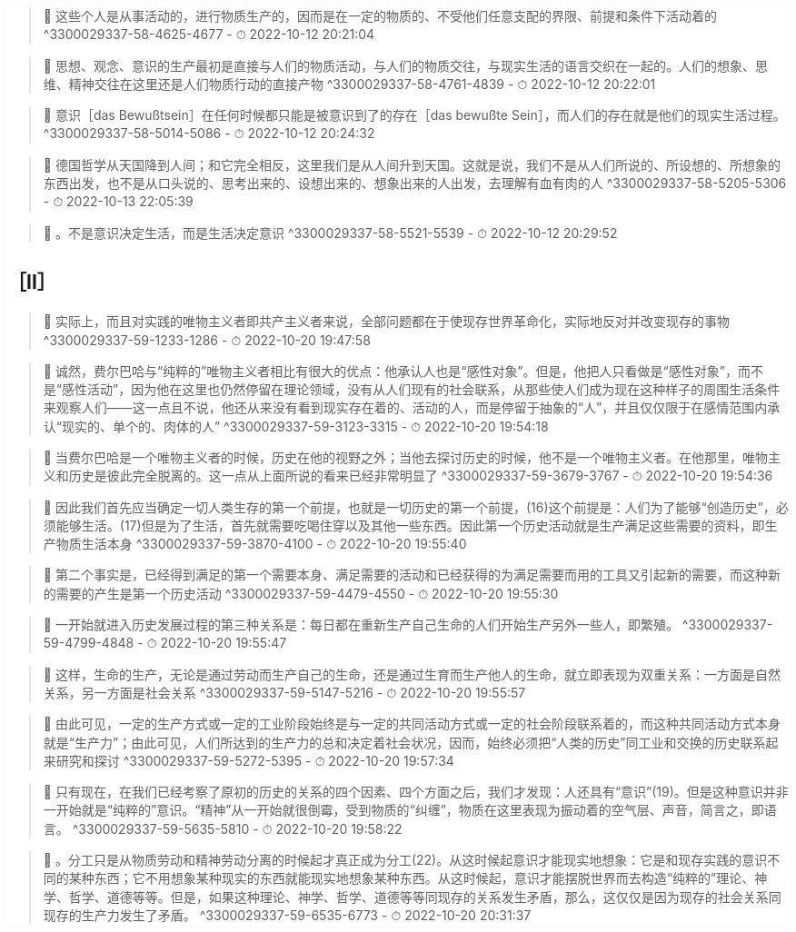 > 📌 这些个人是从事活动的，进行物质生产的，因而是在一定的物质的、不受他们任意支配的界限、前提和条件下活动着的 ^3300029337-58-4625-4677
    - ⏱ 2022-10-12 20:21:04 

> 📌 思想、观念、意识的生产最初是直接与人们的物质活动，与人们的物质交往，与现实生活的语言交织在一起的。人们的想象、思维、精神交往在这里还是人们物质行动的直接产物 ^3300029337-58-4761-4839
    - ⏱ 2022-10-12 20:22:01 

> 📌 意识［das Bewußtsein］在任何时候都只能是被意识到了的存在［das bewußte Sein］，而人们的存在就是他们的现实生活过程。 ^3300029337-58-5014-5086
    - ⏱ 2022-10-12 20:24:32 

> 📌 德国哲学从天国降到人间；和它完全相反，这里我们是从人间升到天国。这就是说，我们不是从人们所说的、所设想的、所想象的东西出发，也不是从口头说的、思考出来的、设想出来的、想象出来的人出发，去理解有血有肉的人 ^3300029337-58-5205-5306
    - ⏱ 2022-10-13 22:05:39 

> 📌 。不是意识决定生活，而是生活决定意识 ^3300029337-58-5521-5539
    - ⏱ 2022-10-12 20:29:52 
 
## ［II］


> 📌 实际上，而且对实践的唯物主义者即共产主义者来说，全部问题都在于使现存世界革命化，实际地反对并改变现存的事物 ^3300029337-59-1233-1286
    - ⏱ 2022-10-20 19:47:58 

> 📌 诚然，费尔巴哈与“纯粹的”唯物主义者相比有很大的优点：他承认人也是“感性对象”。但是，他把人只看做是“感性对象”，而不是“感性活动”，因为他在这里也仍然停留在理论领域，没有从人们现有的社会联系，从那些使人们成为现在这种样子的周围生活条件来观察人们——这一点且不说，他还从来没有看到现实存在着的、活动的人，而是停留于抽象的“人”，并且仅仅限于在感情范围内承认“现实的、单个的、肉体的人” ^3300029337-59-3123-3315
    - ⏱ 2022-10-20 19:54:18 

> 📌 当费尔巴哈是一个唯物主义者的时候，历史在他的视野之外；当他去探讨历史的时候，他不是一个唯物主义者。在他那里，唯物主义和历史是彼此完全脱离的。这一点从上面所说的看来已经非常明显了 ^3300029337-59-3679-3767
    - ⏱ 2022-10-20 19:54:36 

> 📌 因此我们首先应当确定一切人类生存的第一个前提，也就是一切历史的第一个前提，(16)这个前提是：人们为了能够“创造历史”，必须能够生活。(17)但是为了生活，首先就需要吃喝住穿以及其他一些东西。因此第一个历史活动就是生产满足这些需要的资料，即生产物质生活本身 ^3300029337-59-3870-4100
    - ⏱ 2022-10-20 19:55:40 

> 📌 第二个事实是，已经得到满足的第一个需要本身、满足需要的活动和已经获得的为满足需要而用的工具又引起新的需要，而这种新的需要的产生是第一个历史活动 ^3300029337-59-4479-4550
    - ⏱ 2022-10-20 19:55:30 

> 📌 一开始就进入历史发展过程的第三种关系是：每日都在重新生产自己生命的人们开始生产另外一些人，即繁殖。 ^3300029337-59-4799-4848
    - ⏱ 2022-10-20 19:55:47 

> 📌 这样，生命的生产，无论是通过劳动而生产自己的生命，还是通过生育而生产他人的生命，就立即表现为双重关系：一方面是自然关系，另一方面是社会关系 ^3300029337-59-5147-5216
    - ⏱ 2022-10-20 19:55:57 

> 📌 由此可见，一定的生产方式或一定的工业阶段始终是与一定的共同活动方式或一定的社会阶段联系着的，而这种共同活动方式本身就是“生产力”；由此可见，人们所达到的生产力的总和决定着社会状况，因而，始终必须把“人类的历史”同工业和交换的历史联系起来研究和探讨 ^3300029337-59-5272-5395
    - ⏱ 2022-10-20 19:57:34 

> 📌 只有现在，在我们已经考察了原初的历史的关系的四个因素、四个方面之后，我们才发现：人还具有“意识”(19)。但是这种意识并非一开始就是“纯粹的”意识。“精神”从一开始就很倒霉，受到物质的“纠缠”，物质在这里表现为振动着的空气层、声音，简言之，即语言。 ^3300029337-59-5635-5810
    - ⏱ 2022-10-20 19:58:22 

> 📌 。分工只是从物质劳动和精神劳动分离的时候起才真正成为分工(22)。从这时候起意识才能现实地想象：它是和现存实践的意识不同的某种东西；它不用想象某种现实的东西就能现实地想象某种东西。从这时候起，意识才能摆脱世界而去构造“纯粹的”理论、神学、哲学、道德等等。但是，如果这种理论、神学、哲学、道德等等同现存的关系发生矛盾，那么，这仅仅是因为现存的社会关系同现存的生产力发生了矛盾。 ^3300029337-59-6535-6773
    - ⏱ 2022-10-20 20:31:37 
